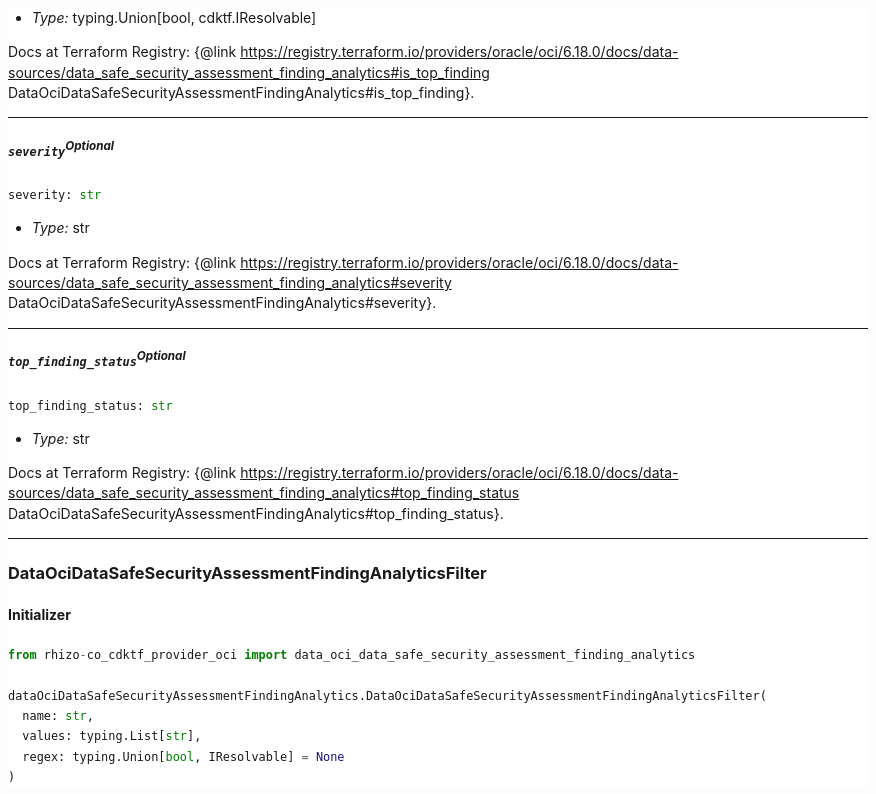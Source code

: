 - *Type:* typing.Union[bool, cdktf.IResolvable]

Docs at Terraform Registry: {@link https://registry.terraform.io/providers/oracle/oci/6.18.0/docs/data-sources/data_safe_security_assessment_finding_analytics#is_top_finding DataOciDataSafeSecurityAssessmentFindingAnalytics#is_top_finding}.

---

##### `severity`<sup>Optional</sup> <a name="severity" id="rhizo-co-terraform-provider-oci.dataOciDataSafeSecurityAssessmentFindingAnalytics.DataOciDataSafeSecurityAssessmentFindingAnalyticsConfig.property.severity"></a>

```python
severity: str
```

- *Type:* str

Docs at Terraform Registry: {@link https://registry.terraform.io/providers/oracle/oci/6.18.0/docs/data-sources/data_safe_security_assessment_finding_analytics#severity DataOciDataSafeSecurityAssessmentFindingAnalytics#severity}.

---

##### `top_finding_status`<sup>Optional</sup> <a name="top_finding_status" id="rhizo-co-terraform-provider-oci.dataOciDataSafeSecurityAssessmentFindingAnalytics.DataOciDataSafeSecurityAssessmentFindingAnalyticsConfig.property.topFindingStatus"></a>

```python
top_finding_status: str
```

- *Type:* str

Docs at Terraform Registry: {@link https://registry.terraform.io/providers/oracle/oci/6.18.0/docs/data-sources/data_safe_security_assessment_finding_analytics#top_finding_status DataOciDataSafeSecurityAssessmentFindingAnalytics#top_finding_status}.

---

### DataOciDataSafeSecurityAssessmentFindingAnalyticsFilter <a name="DataOciDataSafeSecurityAssessmentFindingAnalyticsFilter" id="rhizo-co-terraform-provider-oci.dataOciDataSafeSecurityAssessmentFindingAnalytics.DataOciDataSafeSecurityAssessmentFindingAnalyticsFilter"></a>

#### Initializer <a name="Initializer" id="rhizo-co-terraform-provider-oci.dataOciDataSafeSecurityAssessmentFindingAnalytics.DataOciDataSafeSecurityAssessmentFindingAnalyticsFilter.Initializer"></a>

```python
from rhizo-co_cdktf_provider_oci import data_oci_data_safe_security_assessment_finding_analytics

dataOciDataSafeSecurityAssessmentFindingAnalytics.DataOciDataSafeSecurityAssessmentFindingAnalyticsFilter(
  name: str,
  values: typing.List[str],
  regex: typing.Union[bool, IResolvable] = None
)
```
